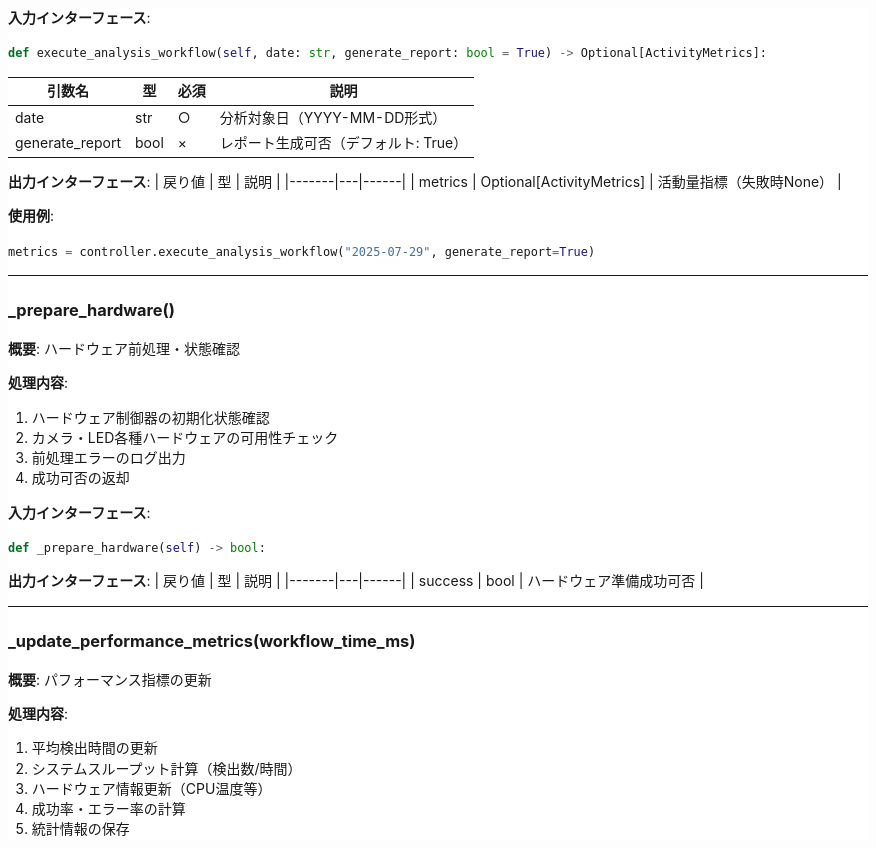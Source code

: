 **入力インターフェース**:
```python
def execute_analysis_workflow(self, date: str, generate_report: bool = True) -> Optional[ActivityMetrics]:
```

| 引数名 | 型 | 必須 | 説明 |
|-------|---|------|------|
| date | str | ○ | 分析対象日（YYYY-MM-DD形式） |
| generate_report | bool | × | レポート生成可否（デフォルト: True） |

**出力インターフェース**:
| 戻り値 | 型 | 説明 |
|-------|---|------|
| metrics | Optional[ActivityMetrics] | 活動量指標（失敗時None） |

**使用例**:
```python
metrics = controller.execute_analysis_workflow("2025-07-29", generate_report=True)
```

---

### _prepare_hardware()

**概要**: ハードウェア前処理・状態確認

**処理内容**:
1. ハードウェア制御器の初期化状態確認
2. カメラ・LED各種ハードウェアの可用性チェック
3. 前処理エラーのログ出力
4. 成功可否の返却

**入力インターフェース**:
```python
def _prepare_hardware(self) -> bool:
```

**出力インターフェース**:
| 戻り値 | 型 | 説明 |
|-------|---|------|
| success | bool | ハードウェア準備成功可否 |

---

### _update_performance_metrics(workflow_time_ms)

**概要**: パフォーマンス指標の更新

**処理内容**:
1. 平均検出時間の更新
2. システムスループット計算（検出数/時間）
3. ハードウェア情報更新（CPU温度等）
4. 成功率・エラー率の計算
5. 統計情報の保存
